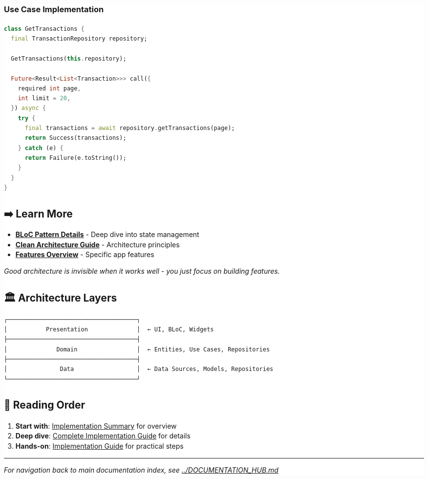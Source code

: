 ### **Use Case Implementation**
```dart
class GetTransactions {
  final TransactionRepository repository;
  
  GetTransactions(this.repository);
  
  Future<Result<List<Transaction>>> call({
    required int page,
    int limit = 20,
  }) async {
    try {
      final transactions = await repository.getTransactions(page);
      return Success(transactions);
    } catch (e) {
      return Failure(e.toString());
    }
  }
}
```

## ➡️ Learn More

- **[BLoC Pattern Details](BLOC_PATTERN.md)** - Deep dive into state management
- **[Clean Architecture Guide](CLEAN_ARCHITECTURE.md)** - Architecture principles
- **[Features Overview](../features/FEATURES_OVERVIEW_GUIDE.md)** - Specific app features

*Good architecture is invisible when it works well - you just focus on building features.*

## 🏛️ **Architecture Layers**

```
┌─────────────────────────────────────┐
│           Presentation              │  ← UI, BLoC, Widgets
├─────────────────────────────────────┤
│              Domain                 │  ← Entities, Use Cases, Repositories
├─────────────────────────────────────┤
│               Data                  │  ← Data Sources, Models, Repositories
└─────────────────────────────────────┘
```

## 📖 **Reading Order**

1. **Start with**: [Implementation Summary](./SUMMARY.md) for overview
2. **Deep dive**: [Complete Implementation Guide](./COMPLETE_IMPLEMENTATION_GUIDE.md) for details
3. **Hands-on**: [Implementation Guide](./IMPLEMENTATION_GUIDE.md) for practical steps

---

*For navigation back to main documentation index, see [../DOCUMENTATION_HUB.md](../DOCUMENTATION_HUB.md)*
